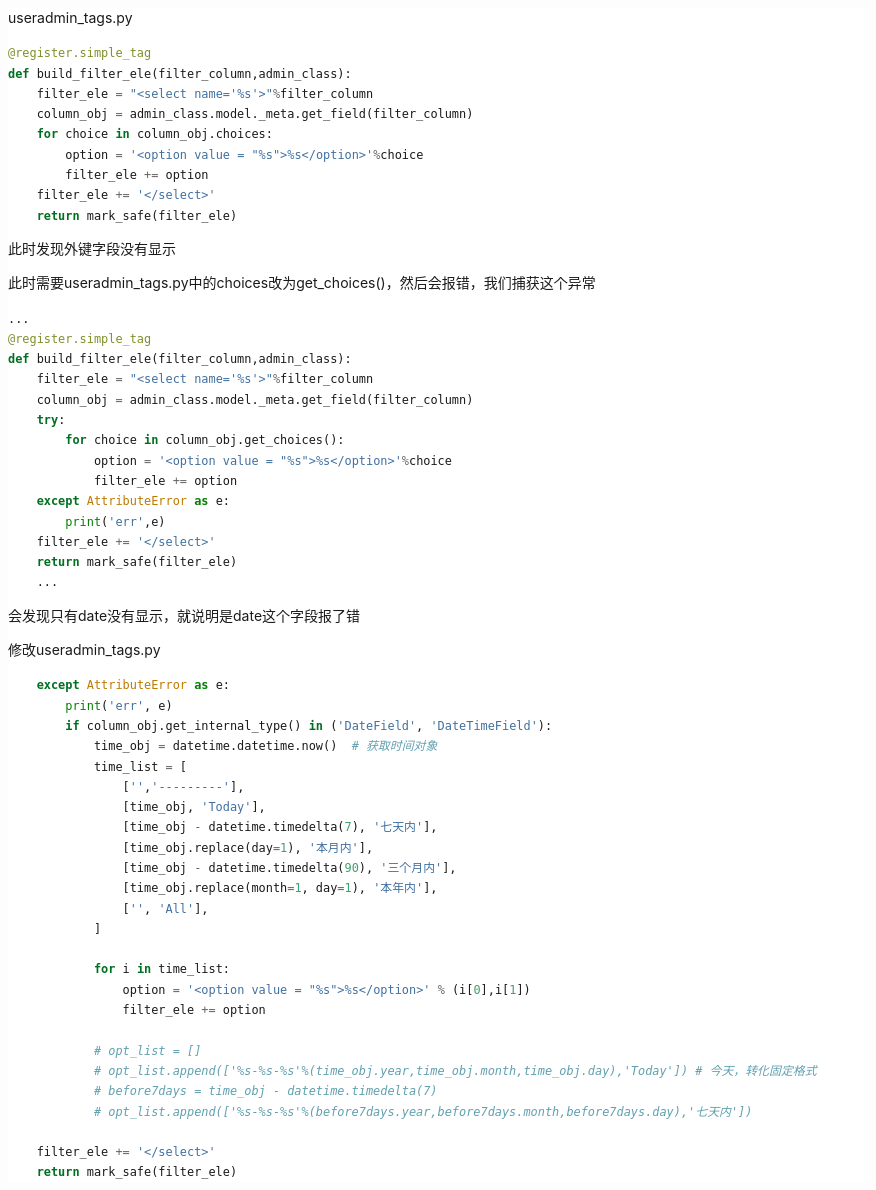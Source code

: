 
useradmin_tags.py

```python
@register.simple_tag
def build_filter_ele(filter_column,admin_class):
    filter_ele = "<select name='%s'>"%filter_column
    column_obj = admin_class.model._meta.get_field(filter_column)
    for choice in column_obj.choices:
        option = '<option value = "%s">%s</option>'%choice
        filter_ele += option
    filter_ele += '</select>'
    return mark_safe(filter_ele)
```

此时发现外键字段没有显示

此时需要useradmin_tags.py中的choices改为get_choices()，然后会报错，我们捕获这个异常

```python
...
@register.simple_tag
def build_filter_ele(filter_column,admin_class):
    filter_ele = "<select name='%s'>"%filter_column
    column_obj = admin_class.model._meta.get_field(filter_column)
    try:
        for choice in column_obj.get_choices():
            option = '<option value = "%s">%s</option>'%choice
            filter_ele += option
    except AttributeError as e:
        print('err',e)
    filter_ele += '</select>'
    return mark_safe(filter_ele)
    ...
```

会发现只有date没有显示，就说明是date这个字段报了错

修改useradmin_tags.py

```python
    except AttributeError as e:
        print('err', e)
        if column_obj.get_internal_type() in ('DateField', 'DateTimeField'):
            time_obj = datetime.datetime.now()  # 获取时间对象
            time_list = [
                ['','---------'],
                [time_obj, 'Today'],
                [time_obj - datetime.timedelta(7), '七天内'],
                [time_obj.replace(day=1), '本月内'],
                [time_obj - datetime.timedelta(90), '三个月内'],
                [time_obj.replace(month=1, day=1), '本年内'],
                ['', 'All'],
            ]

            for i in time_list:
                option = '<option value = "%s">%s</option>' % (i[0],i[1])
                filter_ele += option

            # opt_list = []
            # opt_list.append(['%s-%s-%s'%(time_obj.year,time_obj.month,time_obj.day),'Today']) # 今天，转化固定格式
            # before7days = time_obj - datetime.timedelta(7)
            # opt_list.append(['%s-%s-%s'%(before7days.year,before7days.month,before7days.day),'七天内'])

    filter_ele += '</select>'
    return mark_safe(filter_ele)
```